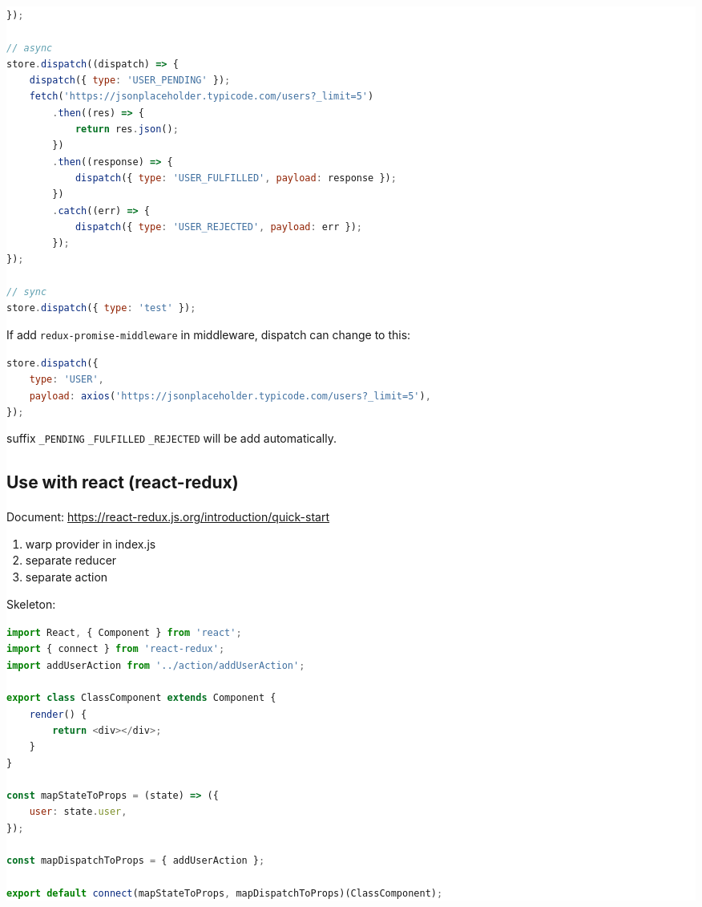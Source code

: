 ```js
});

// async
store.dispatch((dispatch) => {
    dispatch({ type: 'USER_PENDING' });
    fetch('https://jsonplaceholder.typicode.com/users?_limit=5')
        .then((res) => {
            return res.json();
        })
        .then((response) => {
            dispatch({ type: 'USER_FULFILLED', payload: response });
        })
        .catch((err) => {
            dispatch({ type: 'USER_REJECTED', payload: err });
        });
});

// sync
store.dispatch({ type: 'test' });
```

If add `redux-promise-middleware` in middleware, dispatch can change to this:

```js
store.dispatch({
    type: 'USER',
    payload: axios('https://jsonplaceholder.typicode.com/users?_limit=5'),
});
```

suffix `_PENDING` `_FULFILLED` `_REJECTED` will be add automatically.

## Use with react (react-redux)

Document: https://react-redux.js.org/introduction/quick-start

1. warp provider in index.js
2. separate reducer
3. separate action

Skeleton:

```js
import React, { Component } from 'react';
import { connect } from 'react-redux';
import addUserAction from '../action/addUserAction';

export class ClassComponent extends Component {
    render() {
        return <div></div>;
    }
}

const mapStateToProps = (state) => ({
    user: state.user,
});

const mapDispatchToProps = { addUserAction };

export default connect(mapStateToProps, mapDispatchToProps)(ClassComponent);
```
